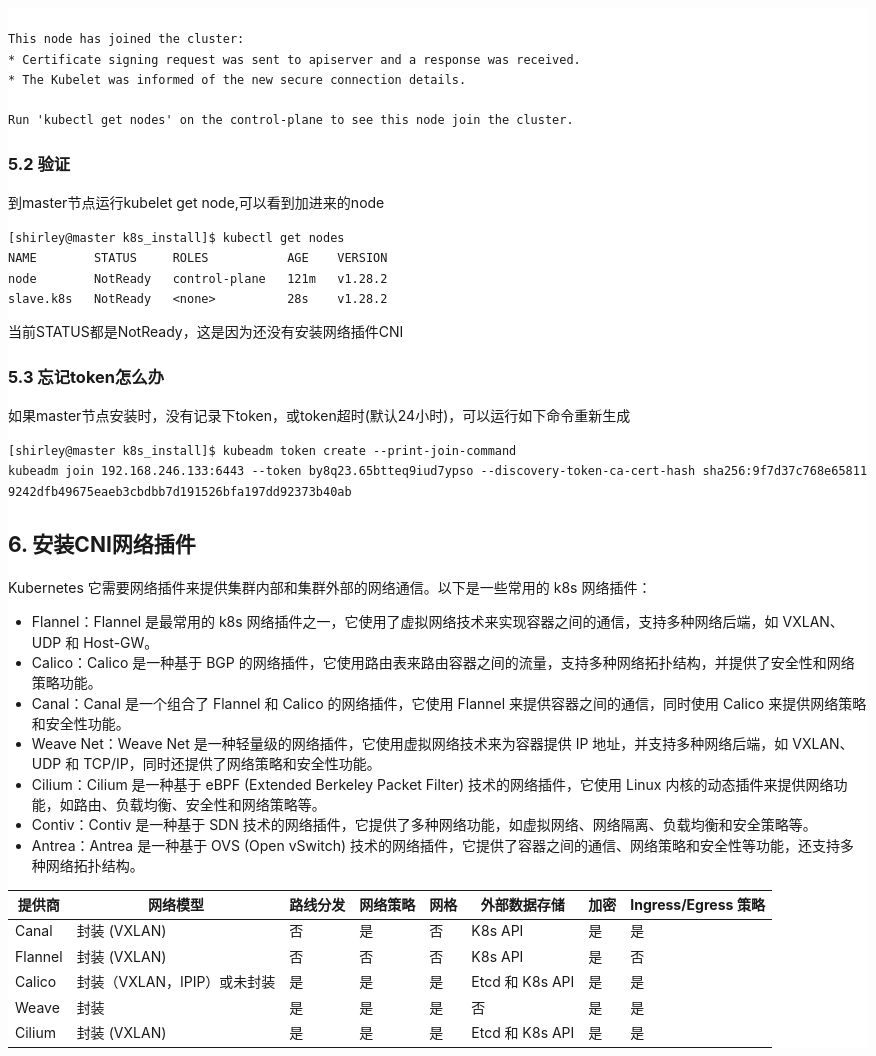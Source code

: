 ```shell

This node has joined the cluster:
* Certificate signing request was sent to apiserver and a response was received.
* The Kubelet was informed of the new secure connection details.

Run 'kubectl get nodes' on the control-plane to see this node join the cluster.
```

### **5.2 验证**

到master节点运行kubelet get node,可以看到加进来的node

```shell
[shirley@master k8s_install]$ kubectl get nodes
NAME        STATUS     ROLES           AGE    VERSION
node        NotReady   control-plane   121m   v1.28.2
slave.k8s   NotReady   <none>          28s    v1.28.2
```

当前STATUS都是NotReady，这是因为还没有安装网络插件CNI

### **5.3 忘记token怎么办**

如果master节点安装时，没有记录下token，或token超时(默认24小时)，可以运行如下命令重新生成

```shell
[shirley@master k8s_install]$ kubeadm token create --print-join-command
kubeadm join 192.168.246.133:6443 --token by8q23.65btteq9iud7ypso --discovery-token-ca-cert-hash sha256:9f7d37c768e658119242dfb49675eaeb3cbdbb7d191526bfa197dd92373b40ab
```

## **6. 安装CNI网络插件**

Kubernetes 它需要网络插件来提供集群内部和集群外部的网络通信。以下是一些常用的 k8s 网络插件：

- Flannel：Flannel 是最常用的 k8s 网络插件之一，它使用了虚拟网络技术来实现容器之间的通信，支持多种网络后端，如 VXLAN、UDP 和 Host-GW。
- Calico：Calico 是一种基于 BGP 的网络插件，它使用路由表来路由容器之间的流量，支持多种网络拓扑结构，并提供了安全性和网络策略功能。
- Canal：Canal 是一个组合了 Flannel 和 Calico 的网络插件，它使用 Flannel 来提供容器之间的通信，同时使用 Calico 来提供网络策略和安全性功能。
- Weave Net：Weave Net 是一种轻量级的网络插件，它使用虚拟网络技术来为容器提供 IP 地址，并支持多种网络后端，如 VXLAN、UDP 和 TCP/IP，同时还提供了网络策略和安全性功能。
- Cilium：Cilium 是一种基于 eBPF (Extended Berkeley Packet Filter) 技术的网络插件，它使用 Linux 内核的动态插件来提供网络功能，如路由、负载均衡、安全性和网络策略等。
- Contiv：Contiv 是一种基于 SDN 技术的网络插件，它提供了多种网络功能，如虚拟网络、网络隔离、负载均衡和安全策略等。
- Antrea：Antrea 是一种基于 OVS (Open vSwitch) 技术的网络插件，它提供了容器之间的通信、网络策略和安全性等功能，还支持多种网络拓扑结构。

| 提供商  | 网络模型                    | 路线分发 | 网络策略 | 网格 | 外部数据存储    | 加密 | Ingress/Egress 策略 |
| ------- | --------------------------- | -------- | -------- | ---- | --------------- | ---- | ------------------- |
| Canal   | 封装 (VXLAN)                | 否       | 是       | 否   | K8s API         | 是   | 是                  |
| Flannel | 封装 (VXLAN)                | 否       | 否       | 否   | K8s API         | 是   | 否                  |
| Calico  | 封装（VXLAN，IPIP）或未封装 | 是       | 是       | 是   | Etcd 和 K8s API | 是   | 是                  |
| Weave   | 封装                        | 是       | 是       | 是   | 否              | 是   | 是                  |
| Cilium  | 封装 (VXLAN)                | 是       | 是       | 是   | Etcd 和 K8s API | 是   | 是                  |
